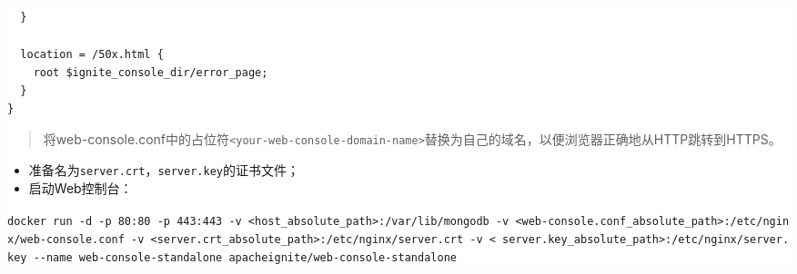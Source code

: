 ```
  }

  location = /50x.html {
    root $ignite_console_dir/error_page;
  }
}
```
> 将web-console.conf中的占位符`<your-web-console-domain-name>`替换为自己的域名，以便浏览器正确地从HTTP跳转到HTTPS。

 - 准备名为`server.crt`，`server.key`的证书文件；
 - 启动Web控制台：

`docker run -d -p 80:80 -p 443:443 -v <host_absolute_path>:/var/lib/mongodb -v <web-console.conf_absolute_path>:/etc/nginx/web-console.conf -v <server.crt_absolute_path>:/etc/nginx/server.crt -v < server.key_absolute_path>:/etc/nginx/server.key --name web-console-standalone apacheignite/web-console-standalone`